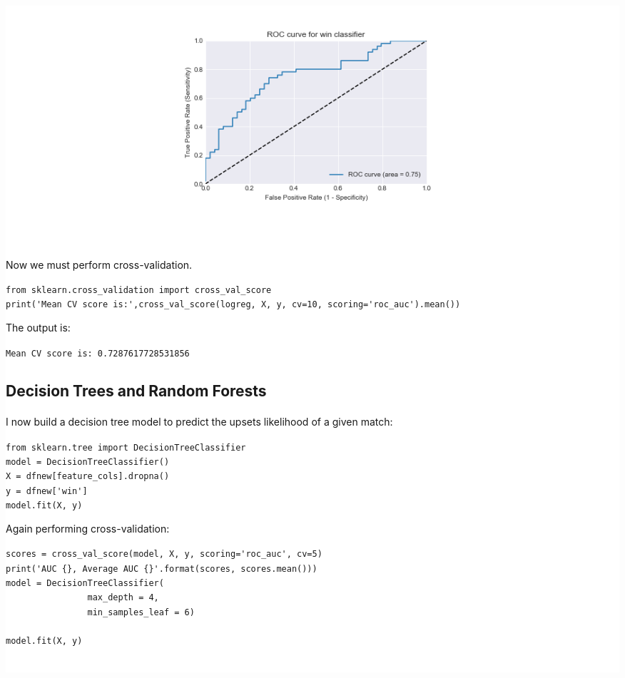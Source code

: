 <p align="center">
  <img src="images/ROC.png" 
       width="400" height="300">
</p>                                                                
<br> 

Now we must perform cross-validation. 
```
from sklearn.cross_validation import cross_val_score
print('Mean CV score is:',cross_val_score(logreg, X, y, cv=10, scoring='roc_auc').mean())
``` 
The output is:
```
Mean CV score is: 0.7287617728531856
```

<a id = 'Decision Trees and Random Forests'></a>
## Decision Trees and Random Forests


I now build a decision tree model to predict the upsets likelihood of a given match:

```
from sklearn.tree import DecisionTreeClassifier
model = DecisionTreeClassifier()
X = dfnew[feature_cols].dropna()
y = dfnew['win']
model.fit(X, y)
```
Again performing cross-validation:
```
scores = cross_val_score(model, X, y, scoring='roc_auc', cv=5)
print('AUC {}, Average AUC {}'.format(scores, scores.mean()))
model = DecisionTreeClassifier(
                max_depth = 4,
                min_samples_leaf = 6)

model.fit(X, y)
```
<br>
